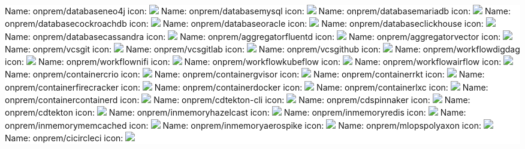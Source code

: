 Name:  onprem/databaseneo4j icon:  ![](https://github.com/mingrammer/diagrams/blob/master/resources/onprem/database/neo4j.png/?raw=true)
Name:  onprem/databasemysql icon:  ![](https://github.com/mingrammer/diagrams/blob/master/resources/onprem/database/mysql.png/?raw=true)
Name:  onprem/databasemariadb icon:  ![](https://github.com/mingrammer/diagrams/blob/master/resources/onprem/database/mariadb.png/?raw=true)
Name:  onprem/databasecockroachdb icon:  ![](https://github.com/mingrammer/diagrams/blob/master/resources/onprem/database/cockroachdb.png/?raw=true)
Name:  onprem/databaseoracle icon:  ![](https://github.com/mingrammer/diagrams/blob/master/resources/onprem/database/oracle.png/?raw=true)
Name:  onprem/databaseclickhouse icon:  ![](https://github.com/mingrammer/diagrams/blob/master/resources/onprem/database/clickhouse.png/?raw=true)
Name:  onprem/databasecassandra icon:  ![](https://github.com/mingrammer/diagrams/blob/master/resources/onprem/database/cassandra.png/?raw=true)
Name:  onprem/aggregatorfluentd icon:  ![](https://github.com/mingrammer/diagrams/blob/master/resources/onprem/aggregator/fluentd.png/?raw=true)
Name:  onprem/aggregatorvector icon:  ![](https://github.com/mingrammer/diagrams/blob/master/resources/onprem/aggregator/vector.png/?raw=true)
Name:  onprem/vcsgit icon:  ![](https://github.com/mingrammer/diagrams/blob/master/resources/onprem/vcs/git.png/?raw=true)
Name:  onprem/vcsgitlab icon:  ![](https://github.com/mingrammer/diagrams/blob/master/resources/onprem/vcs/gitlab.png/?raw=true)
Name:  onprem/vcsgithub icon:  ![](https://github.com/mingrammer/diagrams/blob/master/resources/onprem/vcs/github.png/?raw=true)
Name:  onprem/workflowdigdag icon:  ![](https://github.com/mingrammer/diagrams/blob/master/resources/onprem/workflow/digdag.png/?raw=true)
Name:  onprem/workflownifi icon:  ![](https://github.com/mingrammer/diagrams/blob/master/resources/onprem/workflow/nifi.png/?raw=true)
Name:  onprem/workflowkubeflow icon:  ![](https://github.com/mingrammer/diagrams/blob/master/resources/onprem/workflow/kubeflow.png/?raw=true)
Name:  onprem/workflowairflow icon:  ![](https://github.com/mingrammer/diagrams/blob/master/resources/onprem/workflow/airflow.png/?raw=true)
Name:  onprem/containercrio icon:  ![](https://github.com/mingrammer/diagrams/blob/master/resources/onprem/container/crio.png/?raw=true)
Name:  onprem/containergvisor icon:  ![](https://github.com/mingrammer/diagrams/blob/master/resources/onprem/container/gvisor.png/?raw=true)
Name:  onprem/containerrkt icon:  ![](https://github.com/mingrammer/diagrams/blob/master/resources/onprem/container/rkt.png/?raw=true)
Name:  onprem/containerfirecracker icon:  ![](https://github.com/mingrammer/diagrams/blob/master/resources/onprem/container/firecracker.png/?raw=true)
Name:  onprem/containerdocker icon:  ![](https://github.com/mingrammer/diagrams/blob/master/resources/onprem/container/docker.png/?raw=true)
Name:  onprem/containerlxc icon:  ![](https://github.com/mingrammer/diagrams/blob/master/resources/onprem/container/lxc.png/?raw=true)
Name:  onprem/containercontainerd icon:  ![](https://github.com/mingrammer/diagrams/blob/master/resources/onprem/container/containerd.png/?raw=true)
Name:  onprem/cdtekton-cli icon:  ![](https://github.com/mingrammer/diagrams/blob/master/resources/onprem/cd/tekton-cli.png/?raw=true)
Name:  onprem/cdspinnaker icon:  ![](https://github.com/mingrammer/diagrams/blob/master/resources/onprem/cd/spinnaker.png/?raw=true)
Name:  onprem/cdtekton icon:  ![](https://github.com/mingrammer/diagrams/blob/master/resources/onprem/cd/tekton.png/?raw=true)
Name:  onprem/inmemoryhazelcast icon:  ![](https://github.com/mingrammer/diagrams/blob/master/resources/onprem/inmemory/hazelcast.png/?raw=true)
Name:  onprem/inmemoryredis icon:  ![](https://github.com/mingrammer/diagrams/blob/master/resources/onprem/inmemory/redis.png/?raw=true)
Name:  onprem/inmemorymemcached icon:  ![](https://github.com/mingrammer/diagrams/blob/master/resources/onprem/inmemory/memcached.png/?raw=true)
Name:  onprem/inmemoryaerospike icon:  ![](https://github.com/mingrammer/diagrams/blob/master/resources/onprem/inmemory/aerospike.png/?raw=true)
Name:  onprem/mlopspolyaxon icon:  ![](https://github.com/mingrammer/diagrams/blob/master/resources/onprem/mlops/polyaxon.png/?raw=true)
Name:  onprem/cicircleci icon:  ![](https://github.com/mingrammer/diagrams/blob/master/resources/onprem/ci/circleci.png/?raw=true)